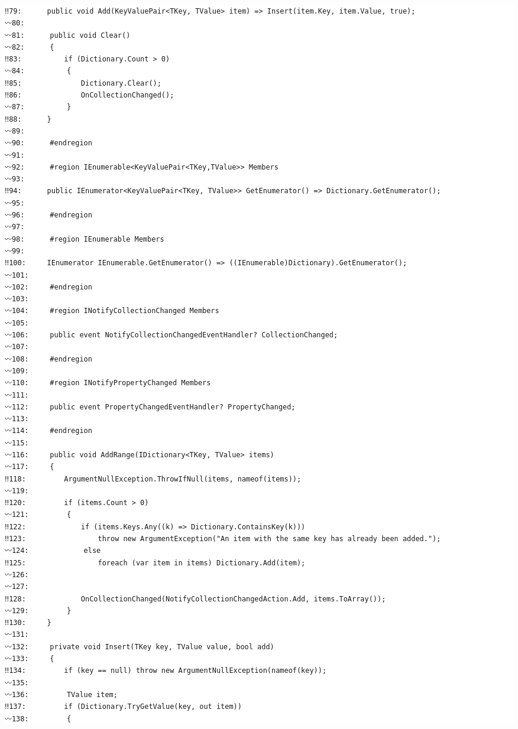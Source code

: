 ```CSharp
‼79:      public void Add(KeyValuePair<TKey, TValue> item) => Insert(item.Key, item.Value, true);
〰80:  
〰81:      public void Clear()
〰82:      {
‼83:          if (Dictionary.Count > 0)
〰84:          {
‼85:              Dictionary.Clear();
‼86:              OnCollectionChanged();
〰87:          }
‼88:      }
〰89:  
〰90:      #endregion
〰91:  
〰92:      #region IEnumerable<KeyValuePair<TKey,TValue>> Members
〰93:  
‼94:      public IEnumerator<KeyValuePair<TKey, TValue>> GetEnumerator() => Dictionary.GetEnumerator();
〰95:  
〰96:      #endregion
〰97:  
〰98:      #region IEnumerable Members
〰99:  
‼100:     IEnumerator IEnumerable.GetEnumerator() => ((IEnumerable)Dictionary).GetEnumerator();
〰101: 
〰102:     #endregion
〰103: 
〰104:     #region INotifyCollectionChanged Members
〰105: 
〰106:     public event NotifyCollectionChangedEventHandler? CollectionChanged;
〰107: 
〰108:     #endregion
〰109: 
〰110:     #region INotifyPropertyChanged Members
〰111: 
〰112:     public event PropertyChangedEventHandler? PropertyChanged;
〰113: 
〰114:     #endregion
〰115: 
〰116:     public void AddRange(IDictionary<TKey, TValue> items)
〰117:     {
‼118:         ArgumentNullException.ThrowIfNull(items, nameof(items));
〰119: 
‼120:         if (items.Count > 0)
〰121:         {
‼122:             if (items.Keys.Any((k) => Dictionary.ContainsKey(k)))
‼123:                 throw new ArgumentException("An item with the same key has already been added.");
〰124:             else
‼125:                 foreach (var item in items) Dictionary.Add(item);
〰126: 
〰127: 
‼128:             OnCollectionChanged(NotifyCollectionChangedAction.Add, items.ToArray());
〰129:         }
‼130:     }
〰131: 
〰132:     private void Insert(TKey key, TValue value, bool add)
〰133:     {
‼134:         if (key == null) throw new ArgumentNullException(nameof(key));
〰135: 
〰136:         TValue item;
‼137:         if (Dictionary.TryGetValue(key, out item))
〰138:         {
```